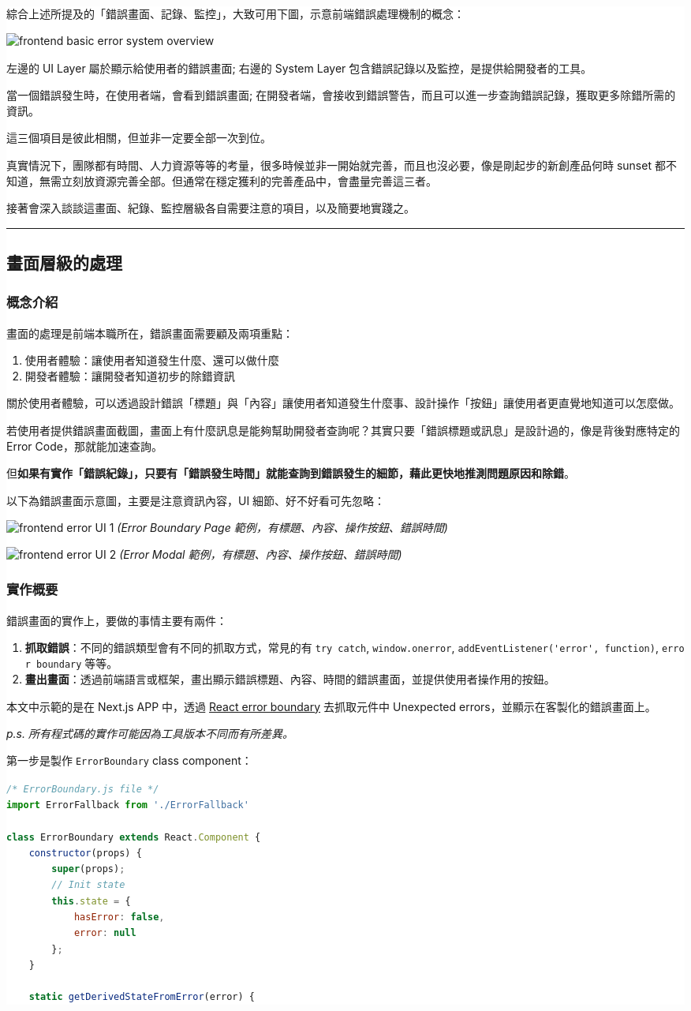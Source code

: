 綜合上述所提及的「錯誤畫面、記錄、監控」，大致可用下圖，示意前端錯誤處理機制的概念：

![frontend basic error system overview](/images/articles/frontend-basic-error-system/01.png)

左邊的 UI Layer 屬於顯示給使用者的錯誤畫面; 右邊的 System Layer 包含錯誤記錄以及監控，是提供給開發者的工具。

當一個錯誤發生時，在使用者端，會看到錯誤畫面; 在開發者端，會接收到錯誤警告，而且可以進一步查詢錯誤記錄，獲取更多除錯所需的資訊。

這三個項目是彼此相關，但並非一定要全部一次到位。

真實情況下，團隊都有時間、人力資源等等的考量，很多時候並非一開始就完善，而且也沒必要，像是剛起步的新創產品何時 sunset 都不知道，無需立刻放資源完善全部。但通常在穩定獲利的完善產品中，會盡量完善這三者。

接著會深入談談這畫面、紀錄、監控層級各自需要注意的項目，以及簡要地實踐之。

---

## 畫面層級的處理

### 概念介紹

畫面的處理是前端本職所在，錯誤畫面需要顧及兩項重點：

1. 使用者體驗：讓使用者知道發生什麼、還可以做什麼
2. 開發者體驗：讓開發者知道初步的除錯資訊

關於使用者體驗，可以透過設計錯誤「標題」與「內容」讓使用者知道發生什麼事、設計操作「按鈕」讓使用者更直覺地知道可以怎麼做。

若使用者提供錯誤畫面截圖，畫面上有什麼訊息是能夠幫助開發者查詢呢？其實只要「錯誤標題或訊息」是設計過的，像是背後對應特定的 Error Code，那就能加速查詢。

但**如果有實作「錯誤紀錄」，只要有「錯誤發生時間」就能查詢到錯誤發生的細節，藉此更快地推測問題原因和除錯**。

以下為錯誤畫面示意圖，主要是注意資訊內容，UI 細節、好不好看可先忽略：

![frontend error UI 1](/images/articles/frontend-basic-error-system/02.png)
_(Error Boundary Page 範例，有標題、內容、操作按鈕、錯誤時間)_

![frontend error UI 2](/images/articles/frontend-basic-error-system/03.png)
_(Error Modal 範例，有標題、內容、操作按鈕、錯誤時間)_

### 實作概要

錯誤畫面的實作上，要做的事情主要有兩件：

1. **抓取錯誤**：不同的錯誤類型會有不同的抓取方式，常見的有 `try catch`, `window.onerror`, `addEventListener('error', function)`, `error boundary` 等等。
2. **畫出畫面**：透過前端語言或框架，畫出顯示錯誤標題、內容、時間的錯誤畫面，並提供使用者操作用的按鈕。

本文中示範的是在 Next.js APP 中，透過 [React error boundary](https://react.dev/reference/react/Component#catching-rendering-errors-with-an-error-boundary) 去抓取元件中 Unexpected errors，並顯示在客製化的錯誤畫面上。

_p.s. 所有程式碼的實作可能因為工具版本不同而有所差異。_

第一步是製作 `ErrorBoundary` class component：

```jsx
/* ErrorBoundary.js file */
import ErrorFallback from './ErrorFallback'

class ErrorBoundary extends React.Component {
    constructor(props) {
        super(props);
        // Init state
        this.state = { 
            hasError: false,
            error: null
        };
    }

    static getDerivedStateFromError(error) {
```